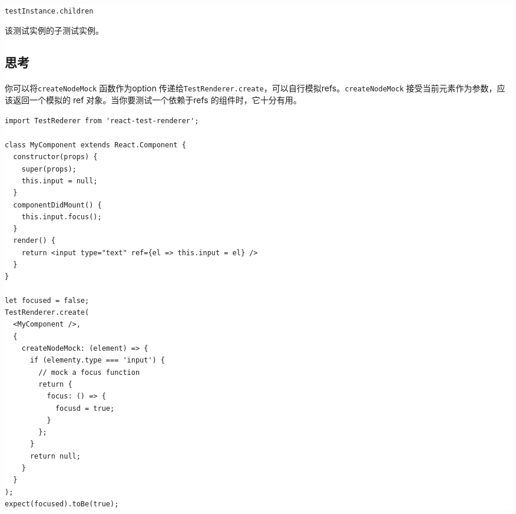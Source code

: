 ```
testInstance.children
```

该测试实例的子测试实例。

## 思考

你可以将`createNodeMock` 函数作为option 传递给`TestRenderer.create`，可以自行模拟refs。`createNodeMock` 接受当前元素作为参数，应该返回一个模拟的 ref 对象。当你要测试一个依赖于refs 的组件时，它十分有用。

```
import TestRederer from 'react-test-renderer';

class MyComponent extends React.Component {
  constructor(props) {
    super(props);
    this.input = null;
  }
  componentDidMount() {
    this.input.focus();
  }
  render() {
    return <input type="text" ref={el => this.input = el} />
  }
}

let focused = false;
TestRenderer.create(
  <MyComponent />,
  {
    createNodeMock: (element) => {
      if (elementy.type === 'input') {
        // mock a focus function
        return {
          focus: () => {
            focusd = true;
          }
        };
      }
      return null;
    }
  }
);
expect(focused).toBe(true);
```
